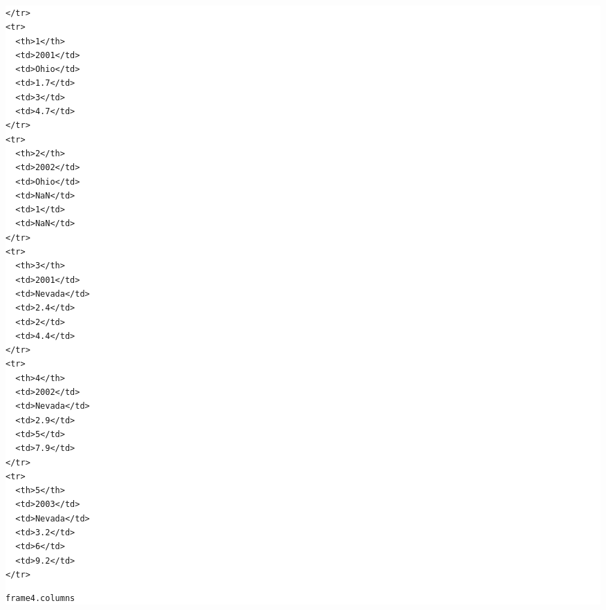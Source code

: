     </tr>
    <tr>
      <th>1</th>
      <td>2001</td>
      <td>Ohio</td>
      <td>1.7</td>
      <td>3</td>
      <td>4.7</td>
    </tr>
    <tr>
      <th>2</th>
      <td>2002</td>
      <td>Ohio</td>
      <td>NaN</td>
      <td>1</td>
      <td>NaN</td>
    </tr>
    <tr>
      <th>3</th>
      <td>2001</td>
      <td>Nevada</td>
      <td>2.4</td>
      <td>2</td>
      <td>4.4</td>
    </tr>
    <tr>
      <th>4</th>
      <td>2002</td>
      <td>Nevada</td>
      <td>2.9</td>
      <td>5</td>
      <td>7.9</td>
    </tr>
    <tr>
      <th>5</th>
      <td>2003</td>
      <td>Nevada</td>
      <td>3.2</td>
      <td>6</td>
      <td>9.2</td>
    </tr>
  </tbody>
</table>
</div>




```python
frame4.columns
```



